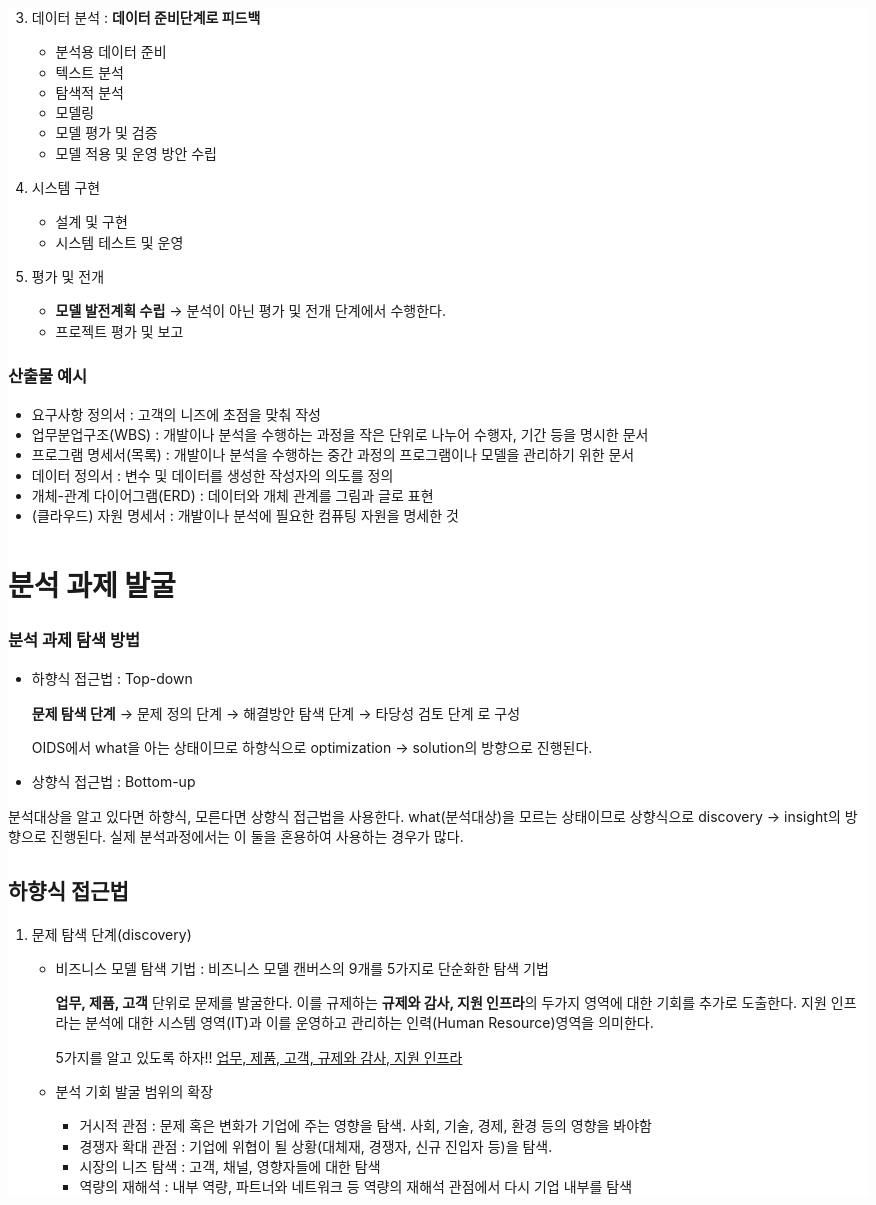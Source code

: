 3. 데이터 분석 : **데이터 준비단계로 피드백**
   - 분석용 데이터 준비
   - 텍스트 분석
   - 탐색적 분석
   - 모델링
   - 모델 평가 및 검증
   - 모델 적용 및 운영 방안 수립
   
4. 시스템 구현
   - 설계 및 구현
   - 시스템 테스트 및 운영
   
5. 평가 및 전개
   - **모델 발전계획 수립** → 분석이 아닌 평가 및 전개 단계에서 수행한다.
   - 프로젝트 평가 및 보고

### 산출물 예시

- 요구사항 정의서 : 고객의 니즈에 초점을 맞춰 작성
- 업무분업구조(WBS) : 개발이나 분석을 수행하는 과정을 작은 단위로 나누어 수행자, 기간 등을 명시한 문서
- 프로그램 명세서(목록) : 개발이나 분석을 수행하는 중간 과정의 프로그램이나 모델을 관리하기 위한 문서
- 데이터 정의서 : 변수 및 데이터를 생성한 작성자의 의도를 정의 
- 개체-관계 다이어그램(ERD) : 데이터와 개체 관계를 그림과 글로 표현
- (클라우드) 자원 명세서 : 개발이나 분석에 필요한 컴퓨팅 자원을 명세한 것

# 분석 과제 발굴

### 분석 과제 탐색 방법

- 하향식 접근법 : Top-down

  **문제 탐색 단계** → 문제 정의 단계 → 해결방안 탐색 단계 → 타당성 검토 단계 로 구성

  OIDS에서 what을 아는 상태이므로 하향식으로 optimization → solution의 방향으로 진행된다. 

- 상향식 접근법 : Bottom-up

분석대상을 알고 있다면 하향식, 모른다면 상향식 접근법을 사용한다. what(분석대상)을 모르는 상태이므로 상향식으로 discovery → insight의 방향으로 진행된다. 실제 분석과정에서는 이 둘을 혼용하여 사용하는 경우가 많다.

## 하향식 접근법

1. 문제 탐색 단계(discovery)

   - 비즈니스 모델 탐색 기법 : 비즈니스 모델 캔버스의 9개를 5가지로 단순화한 탐색 기법

     **업무, 제품, 고객** 단위로 문제를 발굴한다. 이를 규제하는 **규제와 감사, 지원 인프라**의 두가지 영역에 대한 기회를 추가로 도출한다. 지원 인프라는 분석에 대한 시스템 영역(IT)과 이를 운영하고 관리하는 인력(Human Resource)영역을 의미한다.

     5가지를 알고 있도록 하자!! <u>업무, 제품, 고객, 규제와 감사, 지원 인프라</u>

   - 분석 기회 발굴 범위의 확장

     - 거시적 관점 : 문제 혹은 변화가 기업에 주는 영향을 탐색. 사회, 기술, 경제, 환경 등의 영향을 봐야함
     - 경쟁자 확대 관점 : 기업에 위협이 될 상황(대체재, 경쟁자, 신규 진입자 등)을 탐색.
     - 시장의 니즈 탐색 : 고객, 채널, 영향자들에 대한 탐색
     - 역량의 재해석 : 내부 역량, 파트너와 네트워크 등 역량의 재해석 관점에서 다시 기업 내부를 탐색
